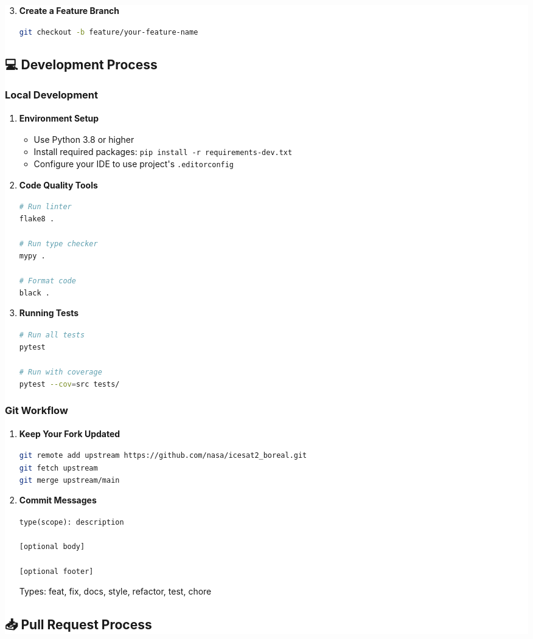 3. **Create a Feature Branch**
   ```bash
   git checkout -b feature/your-feature-name
   ```

## 💻 Development Process

### Local Development

1. **Environment Setup**
   - Use Python 3.8 or higher
   - Install required packages: `pip install -r requirements-dev.txt`
   - Configure your IDE to use project's `.editorconfig`

2. **Code Quality Tools**
   ```bash
   # Run linter
   flake8 .

   # Run type checker
   mypy .

   # Format code
   black .
   ```

3. **Running Tests**
   ```bash
   # Run all tests
   pytest

   # Run with coverage
   pytest --cov=src tests/
   ```

### Git Workflow

1. **Keep Your Fork Updated**
   ```bash
   git remote add upstream https://github.com/nasa/icesat2_boreal.git
   git fetch upstream
   git merge upstream/main
   ```

2. **Commit Messages**
   ```
   type(scope): description

   [optional body]

   [optional footer]
   ```
   Types: feat, fix, docs, style, refactor, test, chore

## 📥 Pull Request Process
